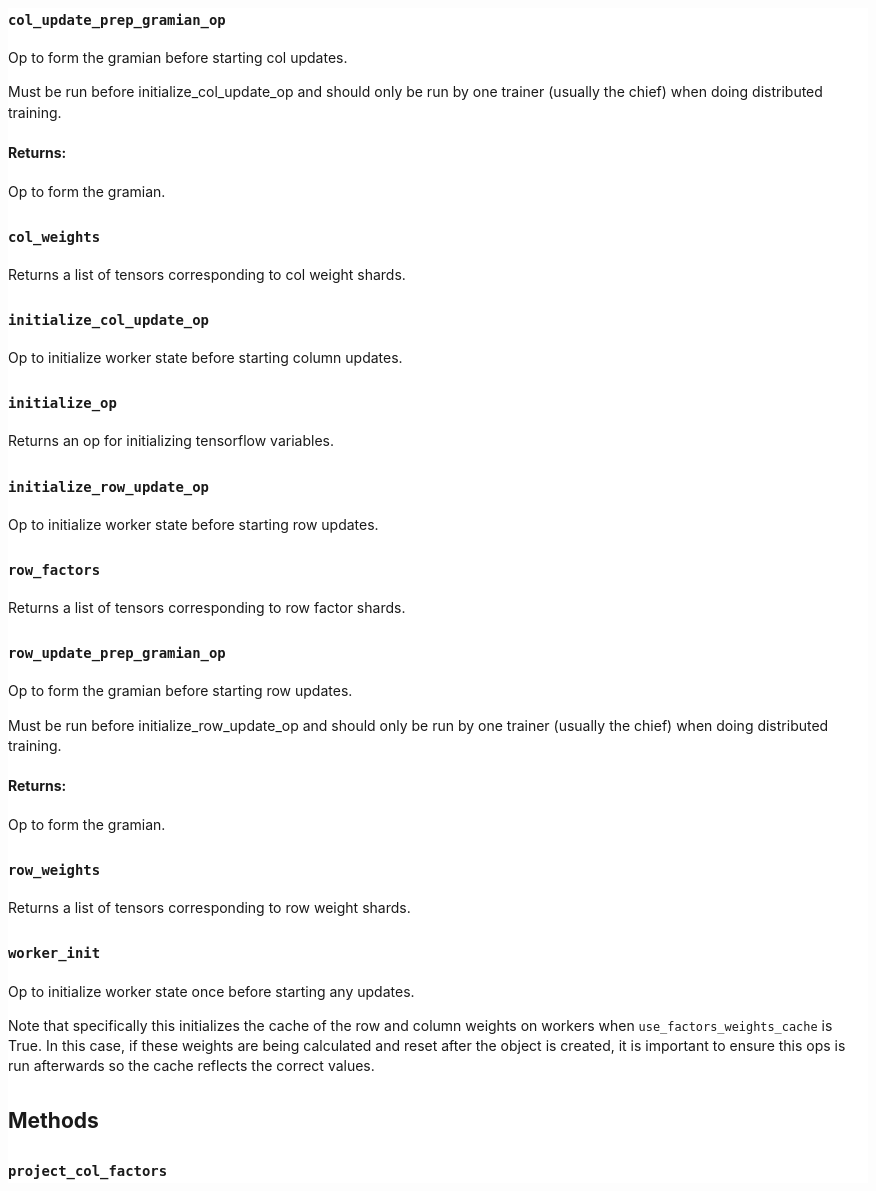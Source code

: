 <h3 id="col_update_prep_gramian_op"><code>col_update_prep_gramian_op</code></h3>

Op to form the gramian before starting col updates.

Must be run before initialize_col_update_op and should only be run by one
trainer (usually the chief) when doing distributed training.

#### Returns:

Op to form the gramian.

<h3 id="col_weights"><code>col_weights</code></h3>

Returns a list of tensors corresponding to col weight shards.

<h3 id="initialize_col_update_op"><code>initialize_col_update_op</code></h3>

Op to initialize worker state before starting column updates.

<h3 id="initialize_op"><code>initialize_op</code></h3>

Returns an op for initializing tensorflow variables.

<h3 id="initialize_row_update_op"><code>initialize_row_update_op</code></h3>

Op to initialize worker state before starting row updates.

<h3 id="row_factors"><code>row_factors</code></h3>

Returns a list of tensors corresponding to row factor shards.

<h3 id="row_update_prep_gramian_op"><code>row_update_prep_gramian_op</code></h3>

Op to form the gramian before starting row updates.

Must be run before initialize_row_update_op and should only be run by one
trainer (usually the chief) when doing distributed training.

#### Returns:

Op to form the gramian.

<h3 id="row_weights"><code>row_weights</code></h3>

Returns a list of tensors corresponding to row weight shards.

<h3 id="worker_init"><code>worker_init</code></h3>

Op to initialize worker state once before starting any updates.

Note that specifically this initializes the cache of the row and column
weights on workers when `use_factors_weights_cache` is True. In this case,
if these weights are being calculated and reset after the object is created,
it is important to ensure this ops is run afterwards so the cache reflects
the correct values.



## Methods

<h3 id="project_col_factors"><code>project_col_factors</code></h3>
